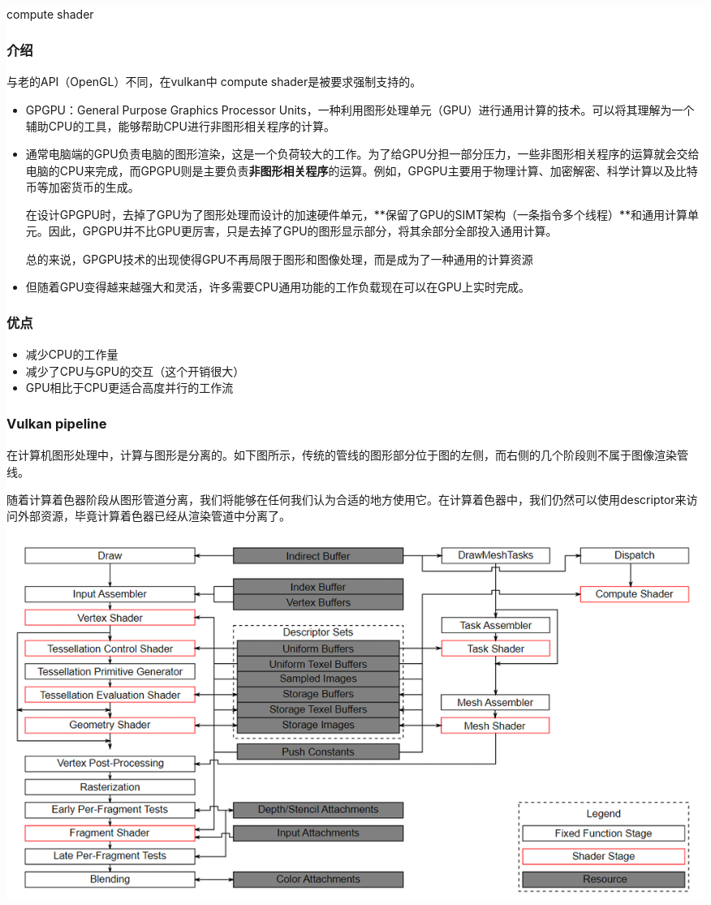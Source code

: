 compute shader

### 介绍

与老的API（OpenGL）不同，在vulkan中 compute shader是被要求强制支持的。

+ GPGPU：General Purpose Graphics Processor Units，一种利用图形处理单元（GPU）进行通用计算的技术。可以将其理解为一个辅助CPU的工具，能够帮助CPU进行非图形相关程序的计算。

+ 通常电脑端的GPU负责电脑的图形渲染，这是一个负荷较大的工作。为了给GPU分担一部分压力，一些非图形相关程序的运算就会交给电脑的CPU来完成，而GPGPU则是主要负责**非图形相关程序**的运算。例如，GPGPU主要用于物理计算、加密解密、科学计算以及比特币等加密货币的生成。

  在设计GPGPU时，去掉了GPU为了图形处理而设计的加速硬件单元，**保留了GPU的SIMT架构（一条指令多个线程）**和通用计算单元。因此，GPGPU并不比GPU更厉害，只是去掉了GPU的图形显示部分，将其余部分全部投入通用计算。

  总的来说，GPGPU技术的出现使得GPU不再局限于图形和图像处理，而是成为了一种通用的计算资源

+ 但随着GPU变得越来越强大和灵活，许多需要CPU通用功能的工作负载现在可以在GPU上实时完成。



### 优点

+ 减少CPU的工作量
+ 减少了CPU与GPU的交互（这个开销很大）
+ GPU相比于CPU更适合高度并行的工作流



### Vulkan pipeline

 在计算机图形处理中，计算与图形是分离的。如下图所示，传统的管线的图形部分位于图的左侧，而右侧的几个阶段则不属于图像渲染管线。

随着计算着色器阶段从图形管道分离，我们将能够在任何我们认为合适的地方使用它。在计算着色器中，我们仍然可以使用descriptor来访问外部资源，毕竟计算着色器已经从渲染管道中分离了。

![](./images/vulkanpipeline.png)
